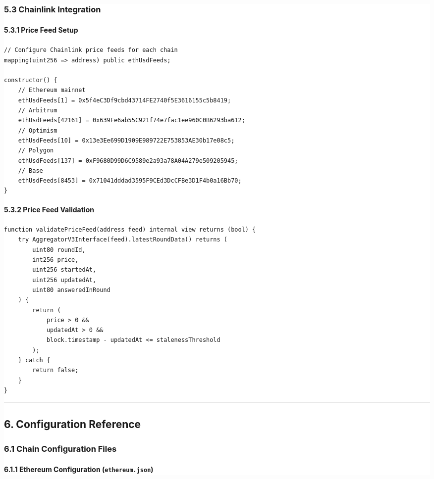 ### 5.3 Chainlink Integration

#### 5.3.1 Price Feed Setup

```solidity
// Configure Chainlink price feeds for each chain
mapping(uint256 => address) public ethUsdFeeds;

constructor() {
    // Ethereum mainnet
    ethUsdFeeds[1] = 0x5f4eC3Df9cbd43714FE2740f5E3616155c5b8419;
    // Arbitrum
    ethUsdFeeds[42161] = 0x639Fe6ab55C921f74e7fac1ee960C0B6293ba612;
    // Optimism
    ethUsdFeeds[10] = 0x13e3Ee699D1909E989722E753853AE30b17e08c5;
    // Polygon
    ethUsdFeeds[137] = 0xF9680D99D6C9589e2a93a78A04A279e509205945;
    // Base
    ethUsdFeeds[8453] = 0x71041dddad3595F9CEd3DcCFBe3D1F4b0a16Bb70;
}
```

#### 5.3.2 Price Feed Validation

```solidity
function validatePriceFeed(address feed) internal view returns (bool) {
    try AggregatorV3Interface(feed).latestRoundData() returns (
        uint80 roundId,
        int256 price,
        uint256 startedAt,
        uint256 updatedAt,
        uint80 answeredInRound
    ) {
        return (
            price > 0 &&
            updatedAt > 0 &&
            block.timestamp - updatedAt <= stalenessThreshold
        );
    } catch {
        return false;
    }
}
```

---

## 6. Configuration Reference

### 6.1 Chain Configuration Files

#### 6.1.1 Ethereum Configuration (`ethereum.json`)

